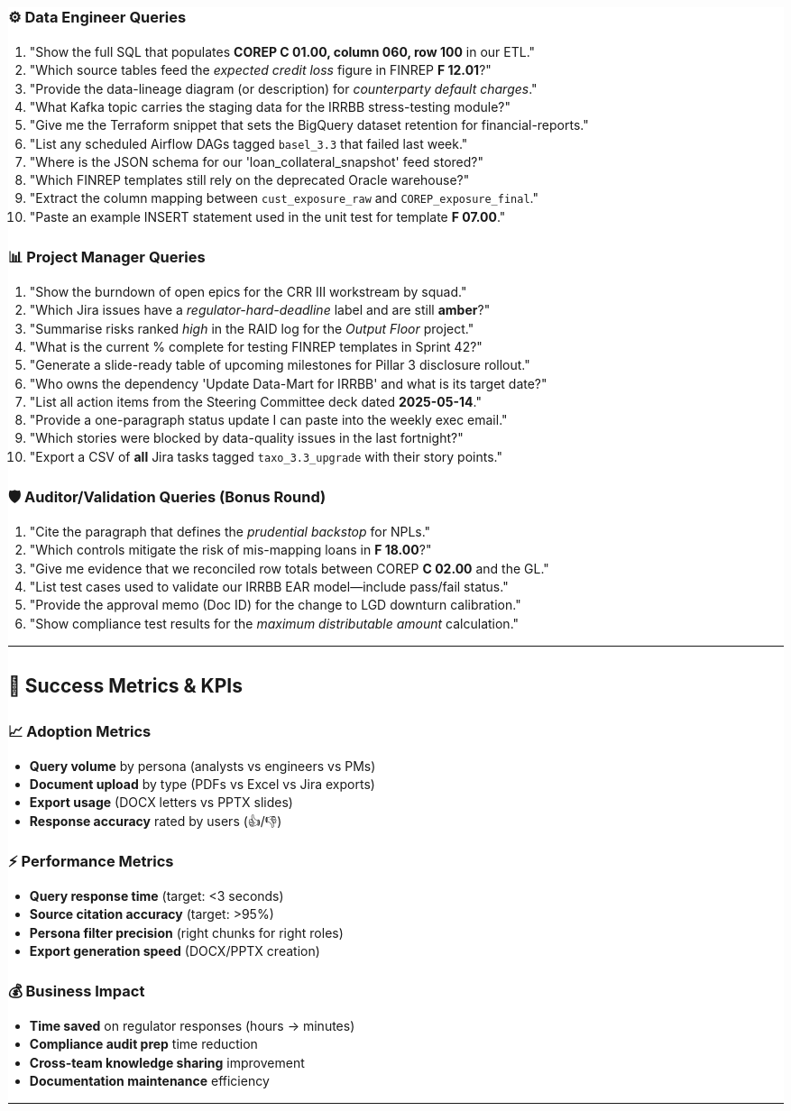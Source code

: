 ### ⚙️ Data Engineer Queries  
1. "Show the full SQL that populates **COREP C 01.00, column 060, row 100** in our ETL."
2. "Which source tables feed the *expected credit loss* figure in FINREP **F 12.01**?"
3. "Provide the data-lineage diagram (or description) for *counterparty default charges*."
4. "What Kafka topic carries the staging data for the IRRBB stress-testing module?"
5. "Give me the Terraform snippet that sets the BigQuery dataset retention for financial-reports."
6. "List any scheduled Airflow DAGs tagged `basel_3.3` that failed last week."
7. "Where is the JSON schema for our 'loan_collateral_snapshot' feed stored?"
8. "Which FINREP templates still rely on the deprecated Oracle warehouse?"
9. "Extract the column mapping between `cust_exposure_raw` and `COREP_exposure_final`."
10. "Paste an example INSERT statement used in the unit test for template **F 07.00**."

### 📊 Project Manager Queries
1. "Show the burndown of open epics for the CRR III workstream by squad."
2. "Which Jira issues have a *regulator-hard-deadline* label and are still **amber**?"
3. "Summarise risks ranked *high* in the RAID log for the *Output Floor* project."
4. "What is the current % complete for testing FINREP templates in Sprint 42?"
5. "Generate a slide-ready table of upcoming milestones for Pillar 3 disclosure rollout."
6. "Who owns the dependency 'Update Data-Mart for IRRBB' and what is its target date?"
7. "List all action items from the Steering Committee deck dated **2025-05-14**."
8. "Provide a one-paragraph status update I can paste into the weekly exec email."
9. "Which stories were blocked by data-quality issues in the last fortnight?"
10. "Export a CSV of **all** Jira tasks tagged `taxo_3.3_upgrade` with their story points."

### 🛡️ Auditor/Validation Queries (Bonus Round)
1. "Cite the paragraph that defines the *prudential backstop* for NPLs."
2. "Which controls mitigate the risk of mis-mapping loans in **F 18.00**?"
3. "Give me evidence that we reconciled row totals between COREP **C 02.00** and the GL."
4. "List test cases used to validate our IRRBB EAR model—include pass/fail status."
5. "Provide the approval memo (Doc ID) for the change to LGD downturn calibration."
6. "Show compliance test results for the *maximum distributable amount* calculation."

---

## 🎯 Success Metrics & KPIs

### 📈 Adoption Metrics
- **Query volume** by persona (analysts vs engineers vs PMs)
- **Document upload** by type (PDFs vs Excel vs Jira exports)
- **Export usage** (DOCX letters vs PPTX slides)
- **Response accuracy** rated by users (👍/👎)

### ⚡ Performance Metrics  
- **Query response time** (target: <3 seconds)
- **Source citation accuracy** (target: >95%)
- **Persona filter precision** (right chunks for right roles)
- **Export generation speed** (DOCX/PPTX creation)

### 💰 Business Impact
- **Time saved** on regulator responses (hours → minutes)
- **Compliance audit prep** time reduction
- **Cross-team knowledge sharing** improvement
- **Documentation maintenance** efficiency

---